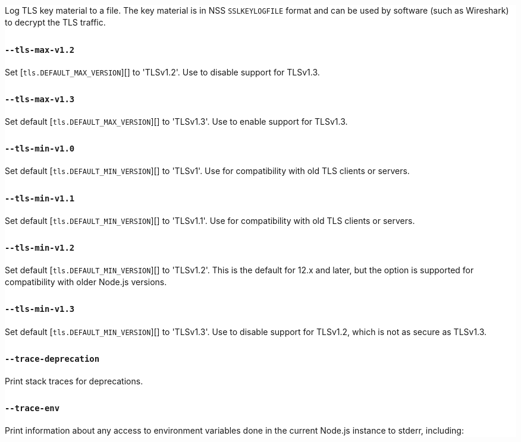 

Log TLS key material to a file. The key material is in NSS `SSLKEYLOGFILE`
format and can be used by software (such as Wireshark) to decrypt the TLS
traffic.

### `--tls-max-v1.2`



Set [`tls.DEFAULT_MAX_VERSION`][] to 'TLSv1.2'. Use to disable support for
TLSv1.3.

### `--tls-max-v1.3`



Set default [`tls.DEFAULT_MAX_VERSION`][] to 'TLSv1.3'. Use to enable support
for TLSv1.3.

### `--tls-min-v1.0`



Set default [`tls.DEFAULT_MIN_VERSION`][] to 'TLSv1'. Use for compatibility with
old TLS clients or servers.

### `--tls-min-v1.1`



Set default [`tls.DEFAULT_MIN_VERSION`][] to 'TLSv1.1'. Use for compatibility
with old TLS clients or servers.

### `--tls-min-v1.2`



Set default [`tls.DEFAULT_MIN_VERSION`][] to 'TLSv1.2'. This is the default for
12.x and later, but the option is supported for compatibility with older Node.js
versions.

### `--tls-min-v1.3`



Set default [`tls.DEFAULT_MIN_VERSION`][] to 'TLSv1.3'. Use to disable support
for TLSv1.2, which is not as secure as TLSv1.3.

### `--trace-deprecation`



Print stack traces for deprecations.

### `--trace-env`



Print information about any access to environment variables done in the current Node.js
instance to stderr, including:
